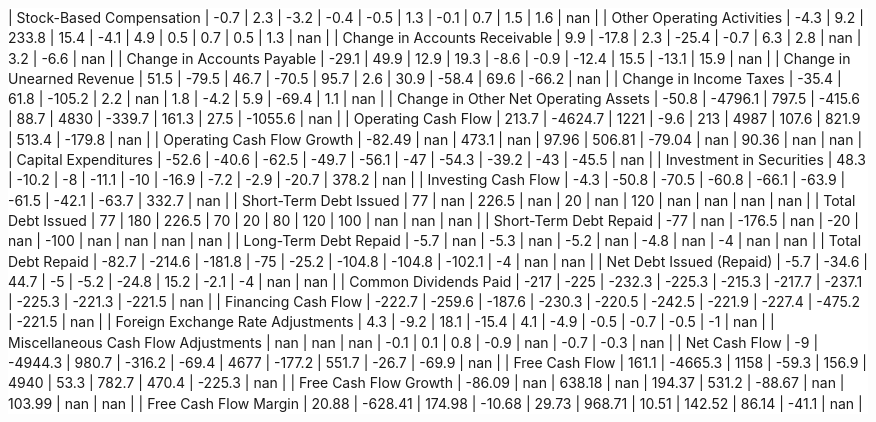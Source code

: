 | Stock-Based Compensation             |          -0.7  |           2.3  |          -3.2  |          -0.4  |          -0.5  |           1.3  |          -0.1  |           0.7  |           1.5  |           1.6  |           nan |
| Other Operating Activities           |          -4.3  |           9.2  |         233.8  |          15.4  |          -4.1  |           4.9  |           0.5  |           0.7  |           0.5  |           1.3  |           nan |
| Change in Accounts Receivable        |           9.9  |         -17.8  |           2.3  |         -25.4  |          -0.7  |           6.3  |           2.8  |         nan    |           3.2  |          -6.6  |           nan |
| Change in Accounts Payable           |         -29.1  |          49.9  |          12.9  |          19.3  |          -8.6  |          -0.9  |         -12.4  |          15.5  |         -13.1  |          15.9  |           nan |
| Change in Unearned Revenue           |          51.5  |         -79.5  |          46.7  |         -70.5  |          95.7  |           2.6  |          30.9  |         -58.4  |          69.6  |         -66.2  |           nan |
| Change in Income Taxes               |         -35.4  |          61.8  |        -105.2  |           2.2  |         nan    |           1.8  |          -4.2  |           5.9  |         -69.4  |           1.1  |           nan |
| Change in Other Net Operating Assets |         -50.8  |       -4796.1  |         797.5  |        -415.6  |          88.7  |        4830    |        -339.7  |         161.3  |          27.5  |       -1055.6  |           nan |
| Operating Cash Flow                  |         213.7  |       -4624.7  |        1221    |          -9.6  |         213    |        4987    |         107.6  |         821.9  |         513.4  |        -179.8  |           nan |
| Operating Cash Flow Growth           |         -82.49 |         nan    |         473.1  |         nan    |          97.96 |         506.81 |         -79.04 |         nan    |          90.36 |         nan    |           nan |
| Capital Expenditures                 |         -52.6  |         -40.6  |         -62.5  |         -49.7  |         -56.1  |         -47    |         -54.3  |         -39.2  |         -43    |         -45.5  |           nan |
| Investment in Securities             |          48.3  |         -10.2  |          -8    |         -11.1  |         -10    |         -16.9  |          -7.2  |          -2.9  |         -20.7  |         378.2  |           nan |
| Investing Cash Flow                  |          -4.3  |         -50.8  |         -70.5  |         -60.8  |         -66.1  |         -63.9  |         -61.5  |         -42.1  |         -63.7  |         332.7  |           nan |
| Short-Term Debt Issued               |          77    |         nan    |         226.5  |         nan    |          20    |         nan    |         120    |         nan    |         nan    |         nan    |           nan |
| Total Debt Issued                    |          77    |         180    |         226.5  |          70    |          20    |          80    |         120    |         100    |         nan    |         nan    |           nan |
| Short-Term Debt Repaid               |         -77    |         nan    |        -176.5  |         nan    |         -20    |         nan    |        -100    |         nan    |         nan    |         nan    |           nan |
| Long-Term Debt Repaid                |          -5.7  |         nan    |          -5.3  |         nan    |          -5.2  |         nan    |          -4.8  |         nan    |          -4    |         nan    |           nan |
| Total Debt Repaid                    |         -82.7  |        -214.6  |        -181.8  |         -75    |         -25.2  |        -104.8  |        -104.8  |        -102.1  |          -4    |         nan    |           nan |
| Net Debt Issued (Repaid)             |          -5.7  |         -34.6  |          44.7  |          -5    |          -5.2  |         -24.8  |          15.2  |          -2.1  |          -4    |         nan    |           nan |
| Common Dividends Paid                |        -217    |        -225    |        -232.3  |        -225.3  |        -215.3  |        -217.7  |        -237.1  |        -225.3  |        -221.3  |        -221.5  |           nan |
| Financing Cash Flow                  |        -222.7  |        -259.6  |        -187.6  |        -230.3  |        -220.5  |        -242.5  |        -221.9  |        -227.4  |        -475.2  |        -221.5  |           nan |
| Foreign Exchange Rate Adjustments    |           4.3  |          -9.2  |          18.1  |         -15.4  |           4.1  |          -4.9  |          -0.5  |          -0.7  |          -0.5  |          -1    |           nan |
| Miscellaneous Cash Flow Adjustments  |         nan    |         nan    |         nan    |          -0.1  |           0.1  |           0.8  |          -0.9  |         nan    |          -0.7  |          -0.3  |           nan |
| Net Cash Flow                        |          -9    |       -4944.3  |         980.7  |        -316.2  |         -69.4  |        4677    |        -177.2  |         551.7  |         -26.7  |         -69.9  |           nan |
| Free Cash Flow                       |         161.1  |       -4665.3  |        1158    |         -59.3  |         156.9  |        4940    |          53.3  |         782.7  |         470.4  |        -225.3  |           nan |
| Free Cash Flow Growth                |         -86.09 |         nan    |         638.18 |         nan    |         194.37 |         531.2  |         -88.67 |         nan    |         103.99 |         nan    |           nan |
| Free Cash Flow Margin                |          20.88 |        -628.41 |         174.98 |         -10.68 |          29.73 |         968.71 |          10.51 |         142.52 |          86.14 |         -41.1  |           nan |